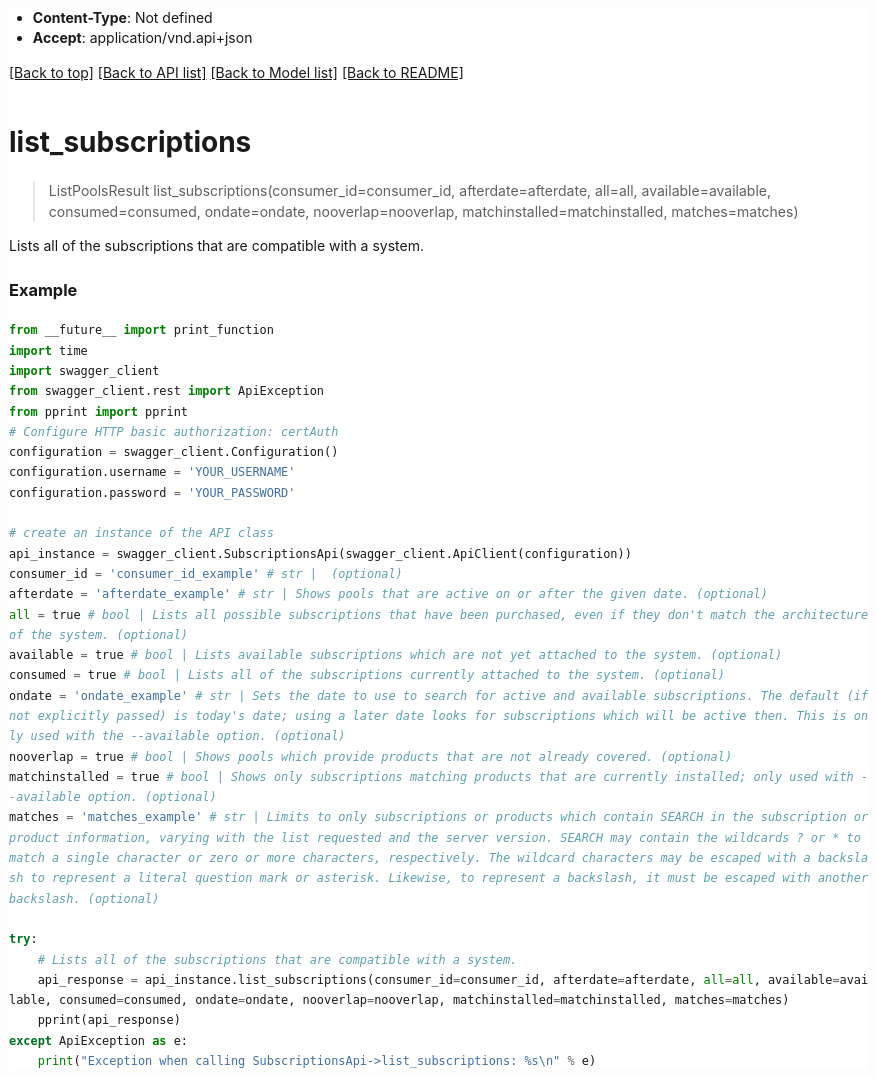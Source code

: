  - **Content-Type**: Not defined
 - **Accept**: application/vnd.api+json

[[Back to top]](#) [[Back to API list]](../README.md#documentation-for-api-endpoints) [[Back to Model list]](../README.md#documentation-for-models) [[Back to README]](../README.md)

# **list_subscriptions**
> ListPoolsResult list_subscriptions(consumer_id=consumer_id, afterdate=afterdate, all=all, available=available, consumed=consumed, ondate=ondate, nooverlap=nooverlap, matchinstalled=matchinstalled, matches=matches)

Lists all of the subscriptions that are compatible with a system.

### Example
```python
from __future__ import print_function
import time
import swagger_client
from swagger_client.rest import ApiException
from pprint import pprint
# Configure HTTP basic authorization: certAuth
configuration = swagger_client.Configuration()
configuration.username = 'YOUR_USERNAME'
configuration.password = 'YOUR_PASSWORD'

# create an instance of the API class
api_instance = swagger_client.SubscriptionsApi(swagger_client.ApiClient(configuration))
consumer_id = 'consumer_id_example' # str |  (optional)
afterdate = 'afterdate_example' # str | Shows pools that are active on or after the given date. (optional)
all = true # bool | Lists all possible subscriptions that have been purchased, even if they don't match the architecture of the system. (optional)
available = true # bool | Lists available subscriptions which are not yet attached to the system. (optional)
consumed = true # bool | Lists all of the subscriptions currently attached to the system. (optional)
ondate = 'ondate_example' # str | Sets the date to use to search for active and available subscriptions. The default (if not explicitly passed) is today's date; using a later date looks for subscriptions which will be active then. This is only used with the --available option. (optional)
nooverlap = true # bool | Shows pools which provide products that are not already covered. (optional)
matchinstalled = true # bool | Shows only subscriptions matching products that are currently installed; only used with --available option. (optional)
matches = 'matches_example' # str | Limits to only subscriptions or products which contain SEARCH in the subscription or product information, varying with the list requested and the server version. SEARCH may contain the wildcards ? or * to match a single character or zero or more characters, respectively. The wildcard characters may be escaped with a backslash to represent a literal question mark or asterisk. Likewise, to represent a backslash, it must be escaped with another backslash. (optional)

try:
    # Lists all of the subscriptions that are compatible with a system.
    api_response = api_instance.list_subscriptions(consumer_id=consumer_id, afterdate=afterdate, all=all, available=available, consumed=consumed, ondate=ondate, nooverlap=nooverlap, matchinstalled=matchinstalled, matches=matches)
    pprint(api_response)
except ApiException as e:
    print("Exception when calling SubscriptionsApi->list_subscriptions: %s\n" % e)
```
